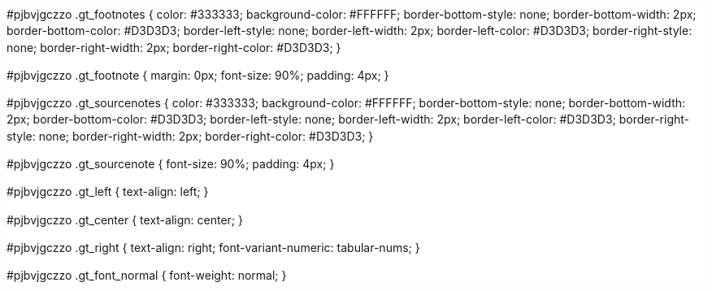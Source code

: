 #pjbvjgczzo .gt_footnotes {
  color: #333333;
  background-color: #FFFFFF;
  border-bottom-style: none;
  border-bottom-width: 2px;
  border-bottom-color: #D3D3D3;
  border-left-style: none;
  border-left-width: 2px;
  border-left-color: #D3D3D3;
  border-right-style: none;
  border-right-width: 2px;
  border-right-color: #D3D3D3;
}

#pjbvjgczzo .gt_footnote {
  margin: 0px;
  font-size: 90%;
  padding: 4px;
}

#pjbvjgczzo .gt_sourcenotes {
  color: #333333;
  background-color: #FFFFFF;
  border-bottom-style: none;
  border-bottom-width: 2px;
  border-bottom-color: #D3D3D3;
  border-left-style: none;
  border-left-width: 2px;
  border-left-color: #D3D3D3;
  border-right-style: none;
  border-right-width: 2px;
  border-right-color: #D3D3D3;
}

#pjbvjgczzo .gt_sourcenote {
  font-size: 90%;
  padding: 4px;
}

#pjbvjgczzo .gt_left {
  text-align: left;
}

#pjbvjgczzo .gt_center {
  text-align: center;
}

#pjbvjgczzo .gt_right {
  text-align: right;
  font-variant-numeric: tabular-nums;
}

#pjbvjgczzo .gt_font_normal {
  font-weight: normal;
}
